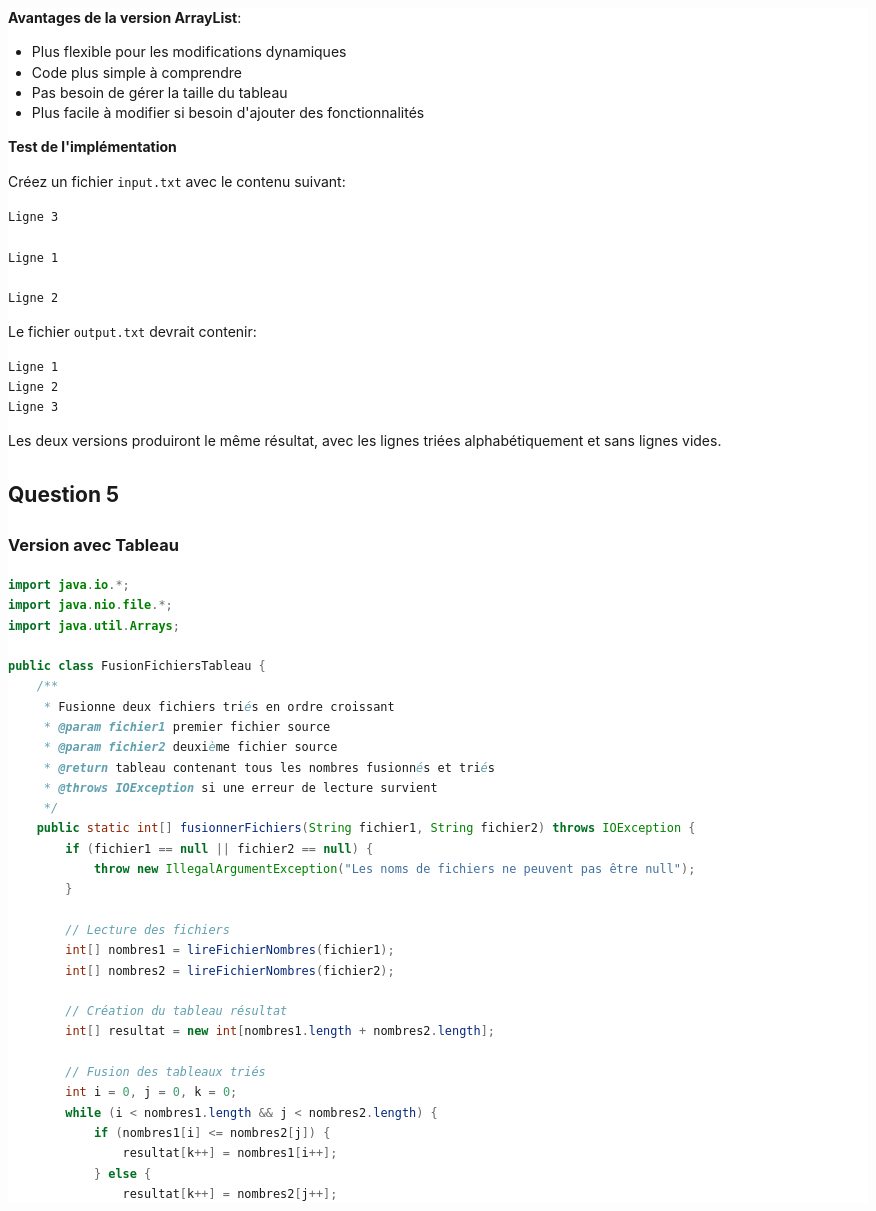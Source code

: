 **Avantages de la version ArrayList**:

- Plus flexible pour les modifications dynamiques
- Code plus simple à comprendre
- Pas besoin de gérer la taille du tableau
- Plus facile à modifier si besoin d'ajouter des fonctionnalités

**Test de l'implémentation**

Créez un fichier `input.txt` avec le contenu suivant:

```text
Ligne 3
   
Ligne 1

Ligne 2

```

Le fichier `output.txt` devrait contenir:

```text
Ligne 1
Ligne 2
Ligne 3
```

Les deux versions produiront le même résultat, avec les lignes triées alphabétiquement et sans lignes vides.

## Question 5

### Version avec Tableau

```java
import java.io.*;
import java.nio.file.*;
import java.util.Arrays;

public class FusionFichiersTableau {
    /**
     * Fusionne deux fichiers triés en ordre croissant
     * @param fichier1 premier fichier source
     * @param fichier2 deuxième fichier source
     * @return tableau contenant tous les nombres fusionnés et triés
     * @throws IOException si une erreur de lecture survient
     */
    public static int[] fusionnerFichiers(String fichier1, String fichier2) throws IOException {
        if (fichier1 == null || fichier2 == null) {
            throw new IllegalArgumentException("Les noms de fichiers ne peuvent pas être null");
        }

        // Lecture des fichiers
        int[] nombres1 = lireFichierNombres(fichier1);
        int[] nombres2 = lireFichierNombres(fichier2);

        // Création du tableau résultat
        int[] resultat = new int[nombres1.length + nombres2.length];

        // Fusion des tableaux triés
        int i = 0, j = 0, k = 0;
        while (i < nombres1.length && j < nombres2.length) {
            if (nombres1[i] <= nombres2[j]) {
                resultat[k++] = nombres1[i++];
            } else {
                resultat[k++] = nombres2[j++];
```